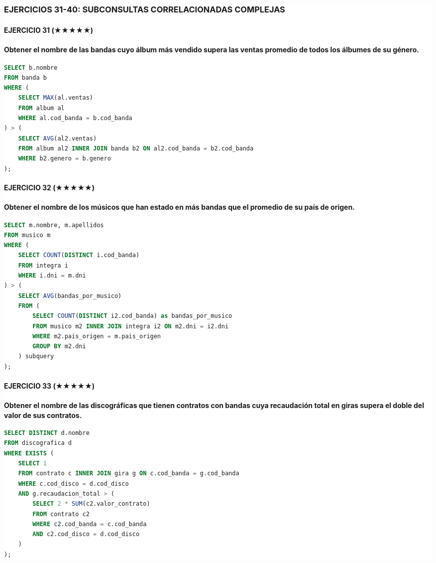 ### **EJERCICIOS 31-40: SUBCONSULTAS CORRELACIONADAS COMPLEJAS**

#### **EJERCICIO 31 (★★★★★)**
**Obtener el nombre de las bandas cuyo álbum más vendido supera las ventas promedio de todos los álbumes de su género.**

```sql
SELECT b.nombre
FROM banda b
WHERE (
    SELECT MAX(al.ventas)
    FROM album al
    WHERE al.cod_banda = b.cod_banda
) > (
    SELECT AVG(al2.ventas)
    FROM album al2 INNER JOIN banda b2 ON al2.cod_banda = b2.cod_banda
    WHERE b2.genero = b.genero
);
```

#### **EJERCICIO 32 (★★★★★)**
**Obtener el nombre de los músicos que han estado en más bandas que el promedio de su país de origen.**

```sql
SELECT m.nombre, m.apellidos
FROM musico m
WHERE (
    SELECT COUNT(DISTINCT i.cod_banda)
    FROM integra i
    WHERE i.dni = m.dni
) > (
    SELECT AVG(bandas_por_musico)
    FROM (
        SELECT COUNT(DISTINCT i2.cod_banda) as bandas_por_musico
        FROM musico m2 INNER JOIN integra i2 ON m2.dni = i2.dni
        WHERE m2.pais_origen = m.pais_origen
        GROUP BY m2.dni
    ) subquery
);
```

#### **EJERCICIO 33 (★★★★★)**
**Obtener el nombre de las discográficas que tienen contratos con bandas cuya recaudación total en giras supera el doble del valor de sus contratos.**

```sql
SELECT DISTINCT d.nombre
FROM discografica d
WHERE EXISTS (
    SELECT 1
    FROM contrato c INNER JOIN gira g ON c.cod_banda = g.cod_banda
    WHERE c.cod_disco = d.cod_disco
    AND g.recaudacion_total > (
        SELECT 2 * SUM(c2.valor_contrato)
        FROM contrato c2
        WHERE c2.cod_banda = c.cod_banda
        AND c2.cod_disco = d.cod_disco
    )
);
```
